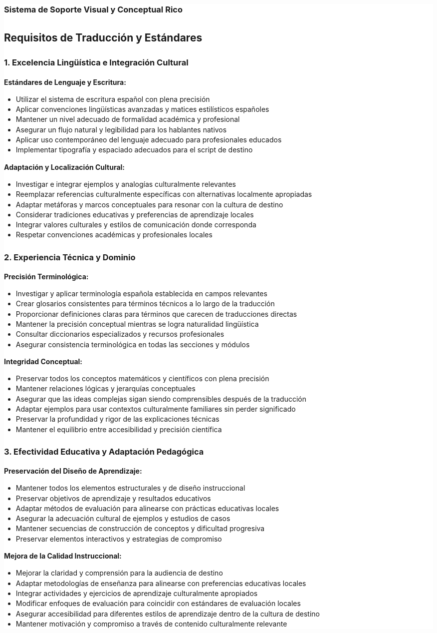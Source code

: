 ### Sistema de Soporte Visual y Conceptual Rico

## Requisitos de Traducción y Estándares

### 1. Excelencia Lingüística e Integración Cultural
**Estándares de Lenguaje y Escritura:**
- Utilizar el sistema de escritura español con plena precisión
- Aplicar convenciones lingüísticas avanzadas y matices estilísticos españoles
- Mantener un nivel adecuado de formalidad académica y profesional
- Asegurar un flujo natural y legibilidad para los hablantes nativos
- Aplicar uso contemporáneo del lenguaje adecuado para profesionales educados
- Implementar tipografía y espaciado adecuados para el script de destino

**Adaptación y Localización Cultural:**
- Investigar e integrar ejemplos y analogías culturalmente relevantes
- Reemplazar referencias culturalmente específicas con alternativas localmente apropiadas
- Adaptar metáforas y marcos conceptuales para resonar con la cultura de destino
- Considerar tradiciones educativas y preferencias de aprendizaje locales
- Integrar valores culturales y estilos de comunicación donde corresponda
- Respetar convenciones académicas y profesionales locales

### 2. Experiencia Técnica y Dominio
**Precisión Terminológica:**
- Investigar y aplicar terminología española establecida en campos relevantes
- Crear glosarios consistentes para términos técnicos a lo largo de la traducción
- Proporcionar definiciones claras para términos que carecen de traducciones directas
- Mantener la precisión conceptual mientras se logra naturalidad lingüística
- Consultar diccionarios especializados y recursos profesionales
- Asegurar consistencia terminológica en todas las secciones y módulos

**Integridad Conceptual:**
- Preservar todos los conceptos matemáticos y científicos con plena precisión
- Mantener relaciones lógicas y jerarquías conceptuales
- Asegurar que las ideas complejas sigan siendo comprensibles después de la traducción
- Adaptar ejemplos para usar contextos culturalmente familiares sin perder significado
- Preservar la profundidad y rigor de las explicaciones técnicas
- Mantener el equilibrio entre accesibilidad y precisión científica

### 3. Efectividad Educativa y Adaptación Pedagógica
**Preservación del Diseño de Aprendizaje:**
- Mantener todos los elementos estructurales y de diseño instruccional
- Preservar objetivos de aprendizaje y resultados educativos
- Adaptar métodos de evaluación para alinearse con prácticas educativas locales
- Asegurar la adecuación cultural de ejemplos y estudios de casos
- Mantener secuencias de construcción de conceptos y dificultad progresiva
- Preservar elementos interactivos y estrategias de compromiso

**Mejora de la Calidad Instruccional:**
- Mejorar la claridad y comprensión para la audiencia de destino
- Adaptar metodologías de enseñanza para alinearse con preferencias educativas locales
- Integrar actividades y ejercicios de aprendizaje culturalmente apropiados
- Modificar enfoques de evaluación para coincidir con estándares de evaluación locales
- Asegurar accesibilidad para diferentes estilos de aprendizaje dentro de la cultura de destino
- Mantener motivación y compromiso a través de contenido culturalmente relevante
